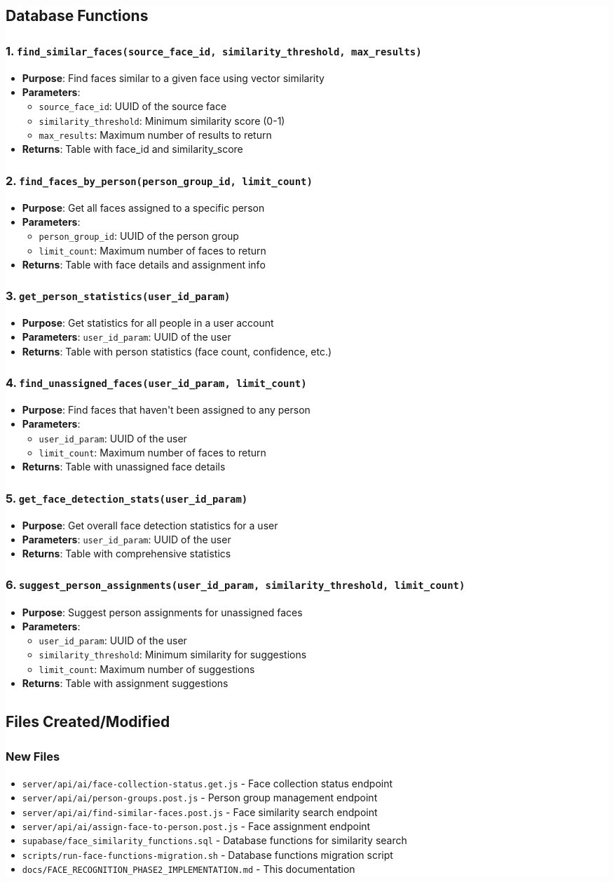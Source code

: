 ## Database Functions

### 1. `find_similar_faces(source_face_id, similarity_threshold, max_results)`
- **Purpose**: Find faces similar to a given face using vector similarity
- **Parameters**: 
  - `source_face_id`: UUID of the source face
  - `similarity_threshold`: Minimum similarity score (0-1)
  - `max_results`: Maximum number of results to return
- **Returns**: Table with face_id and similarity_score

### 2. `find_faces_by_person(person_group_id, limit_count)`
- **Purpose**: Get all faces assigned to a specific person
- **Parameters**:
  - `person_group_id`: UUID of the person group
  - `limit_count`: Maximum number of faces to return
- **Returns**: Table with face details and assignment info

### 3. `get_person_statistics(user_id_param)`
- **Purpose**: Get statistics for all people in a user account
- **Parameters**: `user_id_param`: UUID of the user
- **Returns**: Table with person statistics (face count, confidence, etc.)

### 4. `find_unassigned_faces(user_id_param, limit_count)`
- **Purpose**: Find faces that haven't been assigned to any person
- **Parameters**:
  - `user_id_param`: UUID of the user
  - `limit_count`: Maximum number of faces to return
- **Returns**: Table with unassigned face details

### 5. `get_face_detection_stats(user_id_param)`
- **Purpose**: Get overall face detection statistics for a user
- **Parameters**: `user_id_param`: UUID of the user
- **Returns**: Table with comprehensive statistics

### 6. `suggest_person_assignments(user_id_param, similarity_threshold, limit_count)`
- **Purpose**: Suggest person assignments for unassigned faces
- **Parameters**:
  - `user_id_param`: UUID of the user
  - `similarity_threshold`: Minimum similarity for suggestions
  - `limit_count`: Maximum number of suggestions
- **Returns**: Table with assignment suggestions

## Files Created/Modified

### New Files
- `server/api/ai/face-collection-status.get.js` - Face collection status endpoint
- `server/api/ai/person-groups.post.js` - Person group management endpoint
- `server/api/ai/find-similar-faces.post.js` - Face similarity search endpoint
- `server/api/ai/assign-face-to-person.post.js` - Face assignment endpoint
- `supabase/face_similarity_functions.sql` - Database functions for similarity search
- `scripts/run-face-functions-migration.sh` - Database functions migration script
- `docs/FACE_RECOGNITION_PHASE2_IMPLEMENTATION.md` - This documentation
